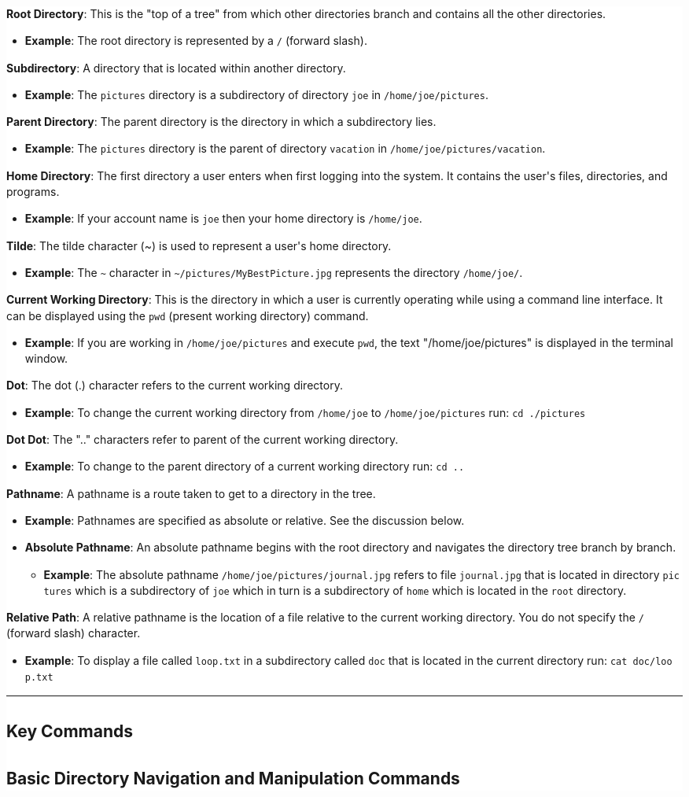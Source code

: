 **Root Directory**: This is the "top of a tree" from which other directories branch and contains all the other directories.
 - **Example**: The root directory is represented by a `/` (forward slash).

**Subdirectory**: A directory that is located within another directory.
 - **Example**: The `pictures` directory is a subdirectory of directory `joe` in `/home/joe/pictures`.

**Parent Directory**: The parent directory is the directory in which a subdirectory lies.
 - **Example**: The `pictures` directory is the parent of directory `vacation` in `/home/joe/pictures/vacation`.

**Home Directory**:   The first directory a user enters when first logging into the system. It contains the user's files, directories, and programs. 
  - **Example**: If your account name is `joe` then your home directory is `/home/joe`.

**Tilde**:  The tilde character (~) is used to represent a user's home directory.
  - **Example**: The `~` character in `~/pictures/MyBestPicture.jpg` represents the directory `/home/joe/`. 

**Current Working Directory**: This is the directory in which a user is currently operating while using a command line interface. It can be displayed using the `pwd` (present working directory) command.
  - **Example**: If you are working in `/home/joe/pictures` and execute `pwd`, the text "/home/joe/pictures" is displayed in the terminal window.

**Dot**: The dot (.) character refers to the current working directory.
  - **Example**: To change the current working directory from `/home/joe` to `/home/joe/pictures` run:
        `cd ./pictures`

**Dot Dot**: The ".." characters refer to parent of the current working directory.
  - **Example**: To change to the parent directory of a current working directory run:
  `cd ..`

**Pathname**: A pathname is a route taken to get to a directory in the tree.
  - **Example**: Pathnames are specified as absolute or relative.  See the discussion below.

- **Absolute Pathname**: An absolute pathname begins with the root directory and navigates the directory tree branch by branch.  
  - **Example**:  The absolute pathname `/home/joe/pictures/journal.jpg` refers to file `journal.jpg` that is located in directory `pictures` which is a subdirectory of `joe` which in turn is a subdirectory of `home` which is located in the `root` directory. 

**Relative Path**: A relative pathname is the location of a file relative to the current working directory. You do not specify the `/` (forward slash) character.
  - **Example**: To display a file called `loop.txt` in a subdirectory called `doc` that is located in the current directory run: 
    `cat doc/loop.txt`

----- 

## Key Commands

## Basic Directory Navigation and Manipulation Commands
